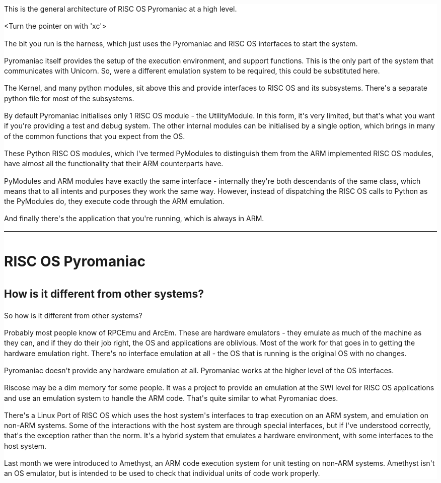 This is the general architecture of RISC OS Pyromaniac at a high level.

<Turn the pointer on with 'xc'>

The bit you run is the harness, which just uses the Pyromaniac and RISC OS interfaces to start the system.

Pyromaniac itself provides the setup of the execution environment, and support functions. This is the only part of the system that communicates with Unicorn. So, were a different emulation system to be required, this could be substituted here.

The Kernel, and many python modules, sit above this and provide interfaces to RISC OS and its subsystems.
There's a separate python file for most of the subsystems.

By default Pyromaniac initialises only 1 RISC OS module - the UtilityModule. In this form, it's very limited, but that's what you want if you're providing a test and debug system. The other internal modules can be initialised by a single option, which brings in many of the common functions that you expect from the OS.

These Python RISC OS modules, which I've termed PyModules to distinguish them from the ARM implemented RISC OS modules, have almost all the functionality that their ARM counterparts have.

PyModules and ARM modules have exactly the same interface - internally they're both descendants of the same class, which means that to all intents and purposes they work the same way. However, instead of dispatching the RISC OS calls to Python as the PyModules do, they execute code through the ARM emulation.

And finally there's the application that you're running, which is always in ARM.

---
# RISC OS Pyromaniac
## How is it different from other systems?

So how is it different from other systems?

Probably most people know of RPCEmu and ArcEm. These are hardware emulators - they emulate as much of the machine as they can, and if they do their job right, the OS and applications are oblivious. Most of the work for that goes in to getting the hardware emulation right. There's no interface emulation at all - the OS that is running is the original OS with no changes.

Pyromaniac doesn't provide any hardware emulation at all. Pyromaniac works at the higher level of the OS interfaces.

Riscose may be a dim memory for some people. It was a project to provide an emulation at the SWI level for RISC OS applications and use an emulation system to handle the ARM code. That's quite similar to what Pyromaniac does.

There's a Linux Port of RISC OS which uses the host system's interfaces to trap execution on an ARM system, and emulation on non-ARM systems. Some of the interactions with the host system are through special interfaces, but if I've understood correctly, that's the exception rather than the norm. It's a hybrid system that emulates a hardware environment, with some interfaces to the host system.

Last month we were introduced to Amethyst, an ARM code execution system for unit testing on non-ARM systems. Amethyst isn't an OS emulator, but is intended to be used to check that individual units of code work properly.
